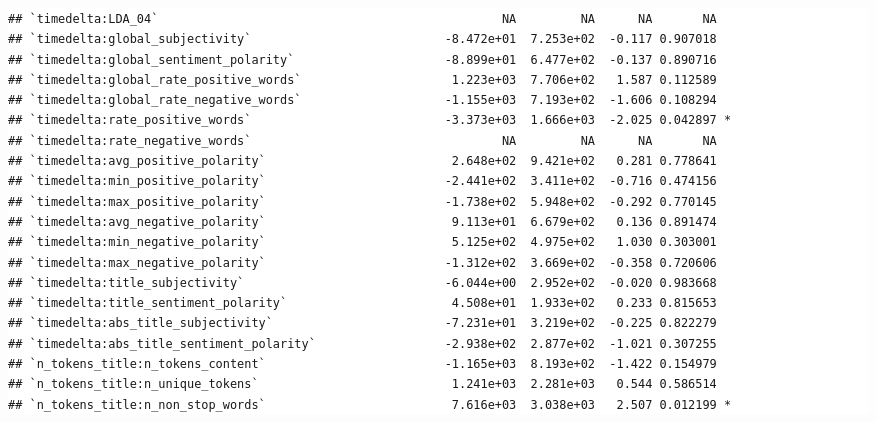     ## `timedelta:LDA_04`                                                NA         NA      NA       NA    
    ## `timedelta:global_subjectivity`                           -8.472e+01  7.253e+02  -0.117 0.907018    
    ## `timedelta:global_sentiment_polarity`                     -8.899e+01  6.477e+02  -0.137 0.890716    
    ## `timedelta:global_rate_positive_words`                     1.223e+03  7.706e+02   1.587 0.112589    
    ## `timedelta:global_rate_negative_words`                    -1.155e+03  7.193e+02  -1.606 0.108294    
    ## `timedelta:rate_positive_words`                           -3.373e+03  1.666e+03  -2.025 0.042897 *  
    ## `timedelta:rate_negative_words`                                   NA         NA      NA       NA    
    ## `timedelta:avg_positive_polarity`                          2.648e+02  9.421e+02   0.281 0.778641    
    ## `timedelta:min_positive_polarity`                         -2.441e+02  3.411e+02  -0.716 0.474156    
    ## `timedelta:max_positive_polarity`                         -1.738e+02  5.948e+02  -0.292 0.770145    
    ## `timedelta:avg_negative_polarity`                          9.113e+01  6.679e+02   0.136 0.891474    
    ## `timedelta:min_negative_polarity`                          5.125e+02  4.975e+02   1.030 0.303001    
    ## `timedelta:max_negative_polarity`                         -1.312e+02  3.669e+02  -0.358 0.720606    
    ## `timedelta:title_subjectivity`                            -6.044e+00  2.952e+02  -0.020 0.983668    
    ## `timedelta:title_sentiment_polarity`                       4.508e+01  1.933e+02   0.233 0.815653    
    ## `timedelta:abs_title_subjectivity`                        -7.231e+01  3.219e+02  -0.225 0.822279    
    ## `timedelta:abs_title_sentiment_polarity`                  -2.938e+02  2.877e+02  -1.021 0.307255    
    ## `n_tokens_title:n_tokens_content`                         -1.165e+03  8.193e+02  -1.422 0.154979    
    ## `n_tokens_title:n_unique_tokens`                           1.241e+03  2.281e+03   0.544 0.586514    
    ## `n_tokens_title:n_non_stop_words`                          7.616e+03  3.038e+03   2.507 0.012199 *  